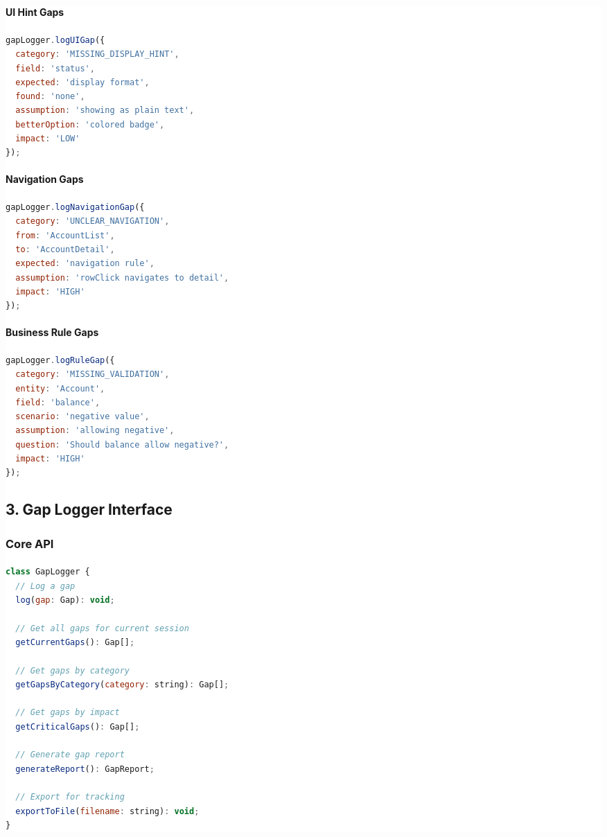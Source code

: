 #### UI Hint Gaps
```javascript
gapLogger.logUIGap({
  category: 'MISSING_DISPLAY_HINT',
  field: 'status',
  expected: 'display format',
  found: 'none',
  assumption: 'showing as plain text',
  betterOption: 'colored badge',
  impact: 'LOW'
});
```

#### Navigation Gaps
```javascript
gapLogger.logNavigationGap({
  category: 'UNCLEAR_NAVIGATION',
  from: 'AccountList',
  to: 'AccountDetail',
  expected: 'navigation rule',
  assumption: 'rowClick navigates to detail',
  impact: 'HIGH'
});
```

#### Business Rule Gaps
```javascript
gapLogger.logRuleGap({
  category: 'MISSING_VALIDATION',
  entity: 'Account',
  field: 'balance',
  scenario: 'negative value',
  assumption: 'allowing negative',
  question: 'Should balance allow negative?',
  impact: 'HIGH'
});
```

## 3. Gap Logger Interface

### Core API
```javascript
class GapLogger {
  // Log a gap
  log(gap: Gap): void;
  
  // Get all gaps for current session
  getCurrentGaps(): Gap[];
  
  // Get gaps by category
  getGapsByCategory(category: string): Gap[];
  
  // Get gaps by impact
  getCriticalGaps(): Gap[];
  
  // Generate gap report
  generateReport(): GapReport;
  
  // Export for tracking
  exportToFile(filename: string): void;
}
```
